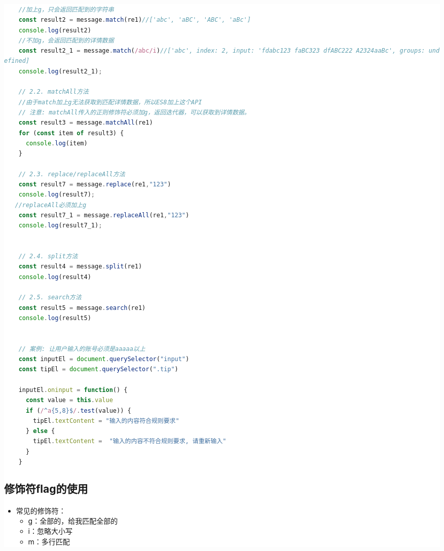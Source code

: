 ```js
    //加上g，只会返回匹配到的字符串
    const result2 = message.match(re1)//['abc', 'aBC', 'ABC', 'aBc']
    console.log(result2)
    //不加g，会返回匹配到的详情数据
    const result2_1 = message.match(/abc/i)//['abc', index: 2, input: 'fdabc123 faBC323 dfABC222 A2324aaBc', groups: undefined]
    console.log(result2_1);

    // 2.2. matchAll方法
    //由于match加上g无法获取到匹配详情数据，所以ES8加上这个API
    // 注意: matchAll传入的正则修饰符必须加g，返回迭代器，可以获取到详情数据。
    const result3 = message.matchAll(re1)
    for (const item of result3) {
      console.log(item)
    }

    // 2.3. replace/replaceAll方法
    const result7 = message.replace(re1,"123")
    console.log(result7);
   //replaceAll必须加上g
    const result7_1 = message.replaceAll(re1,"123")
    console.log(result7_1);


    // 2.4. split方法
    const result4 = message.split(re1)
    console.log(result4)

    // 2.5. search方法
    const result5 = message.search(re1)
    console.log(result5)


    // 案例: 让用户输入的账号必须是aaaaa以上
    const inputEl = document.querySelector("input")
    const tipEl = document.querySelector(".tip")

    inputEl.oninput = function() {
      const value = this.value
      if (/^a{5,8}$/.test(value)) {
        tipEl.textContent = "输入的内容符合规则要求"
      } else {
        tipEl.textContent =  "输入的内容不符合规则要求, 请重新输入"
      }
    }
```

## **修饰符flag的使用**

- 常见的修饰符： 
  - g：全部的，给我匹配全部的
  - i：忽略大小写
  - m：多行匹配
